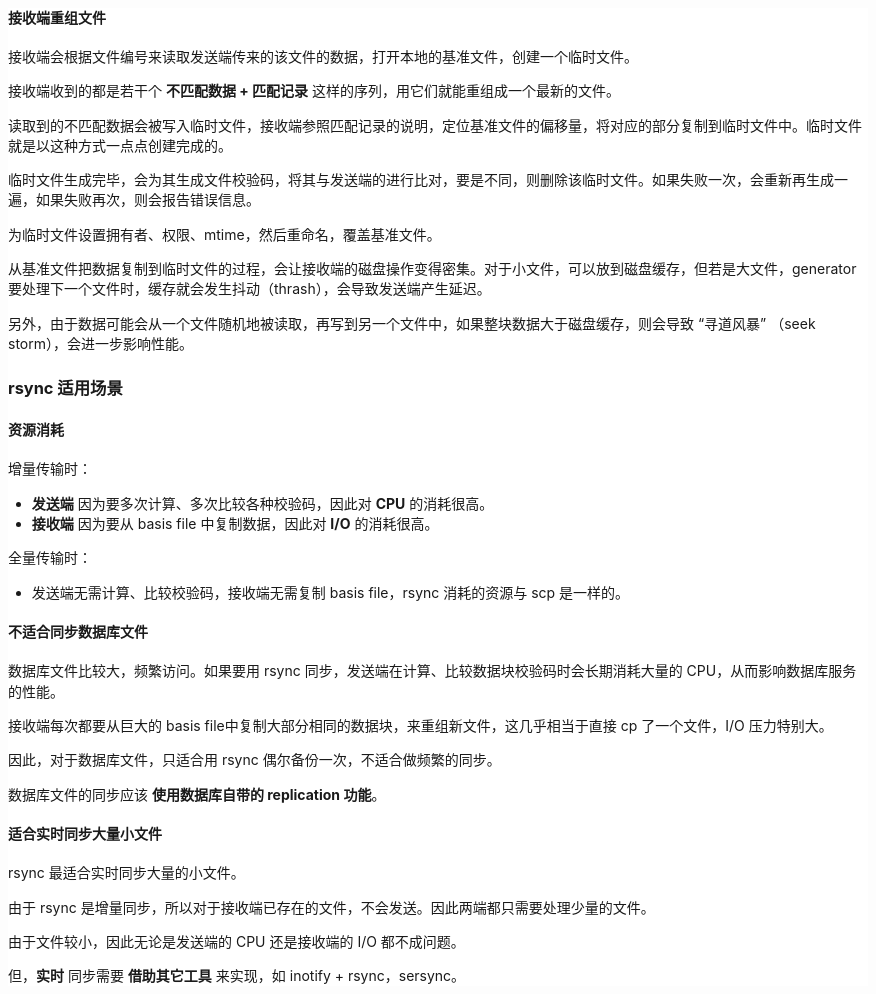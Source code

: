 



#### 接收端重组文件

接收端会根据文件编号来读取发送端传来的该文件的数据，打开本地的基准文件，创建一个临时文件。

接收端收到的都是若干个 **不匹配数据 + 匹配记录** 这样的序列，用它们就能重组成一个最新的文件。

读取到的不匹配数据会被写入临时文件，接收端参照匹配记录的说明，定位基准文件的偏移量，将对应的部分复制到临时文件中。临时文件就是以这种方式一点点创建完成的。

临时文件生成完毕，会为其生成文件校验码，将其与发送端的进行比对，要是不同，则删除该临时文件。如果失败一次，会重新再生成一遍，如果失败再次，则会报告错误信息。

为临时文件设置拥有者、权限、mtime，然后重命名，覆盖基准文件。

从基准文件把数据复制到临时文件的过程，会让接收端的磁盘操作变得密集。对于小文件，可以放到磁盘缓存，但若是大文件，generator 要处理下一个文件时，缓存就会发生抖动（thrash），会导致发送端产生延迟。

另外，由于数据可能会从一个文件随机地被读取，再写到另一个文件中，如果整块数据大于磁盘缓存，则会导致 “寻道风暴” （seek storm），会进一步影响性能。

























### rsync 适用场景


#### 资源消耗

增量传输时：

* **发送端** 因为要多次计算、多次比较各种校验码，因此对 **CPU** 的消耗很高。
* **接收端** 因为要从 basis file 中复制数据，因此对 **I/O** 的消耗很高。

全量传输时：

* 发送端无需计算、比较校验码，接收端无需复制 basis file，rsync 消耗的资源与 scp 是一样的。


#### 不适合同步数据库文件

数据库文件比较大，频繁访问。如果要用 rsync 同步，发送端在计算、比较数据块校验码时会长期消耗大量的 CPU，从而影响数据库服务的性能。

接收端每次都要从巨大的 basis file中复制大部分相同的数据块，来重组新文件，这几乎相当于直接 cp 了一个文件，I/O 压力特别大。

因此，对于数据库文件，只适合用 rsync 偶尔备份一次，不适合做频繁的同步。

数据库文件的同步应该 **使用数据库自带的 replication 功能**。


#### 适合实时同步大量小文件

rsync 最适合实时同步大量的小文件。

由于 rsync 是增量同步，所以对于接收端已存在的文件，不会发送。因此两端都只需要处理少量的文件。

由于文件较小，因此无论是发送端的 CPU 还是接收端的 I/O 都不成问题。

但，**实时** 同步需要 **借助其它工具** 来实现，如 inotify + rsync，sersync。
